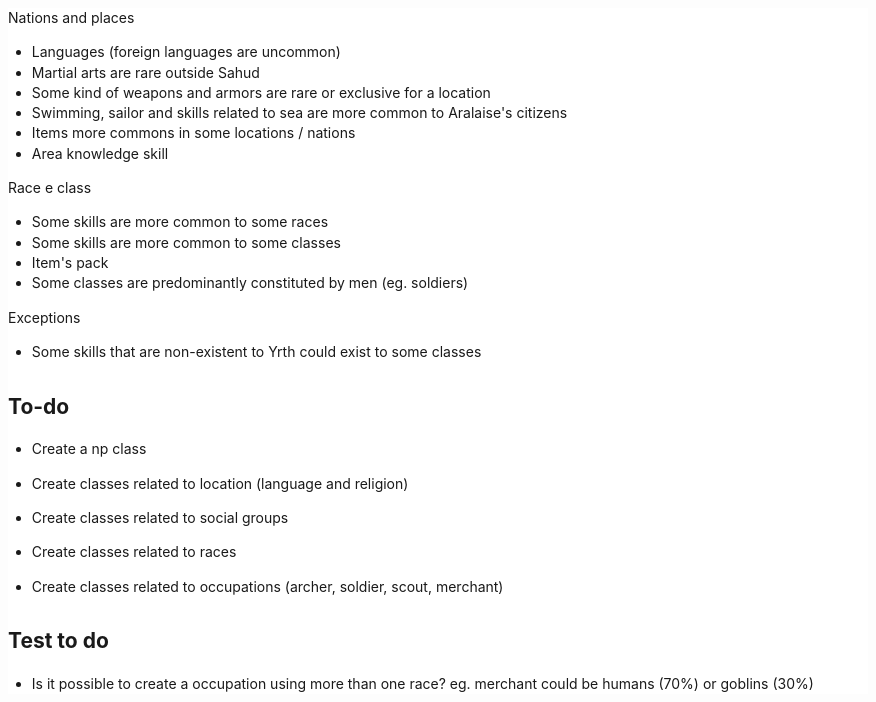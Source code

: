 Nations and places

- Languages (foreign languages are uncommon)
- Martial arts are rare outside Sahud
- Some kind of weapons and armors are rare or exclusive for a location
- Swimming, sailor and skills related to sea are more common to Aralaise's citizens
- Items more commons in some locations / nations
- Area knowledge skill

Race e class

- Some skills are more common to some races
- Some skills are more common to some classes
- Item's pack
- Some classes are predominantly constituted by men (eg. soldiers)

Exceptions

- Some skills that are non-existent to Yrth could exist to some classes

## To-do

- Create a np class

- Create classes related to location (language and religion)

- Create classes related to social groups

- Create classes related to races

- Create classes related to occupations (archer, soldier, scout, merchant)

## Test to do

- Is it possible to create a occupation using more than one race? eg. merchant could be humans (70%) or goblins (30%)
